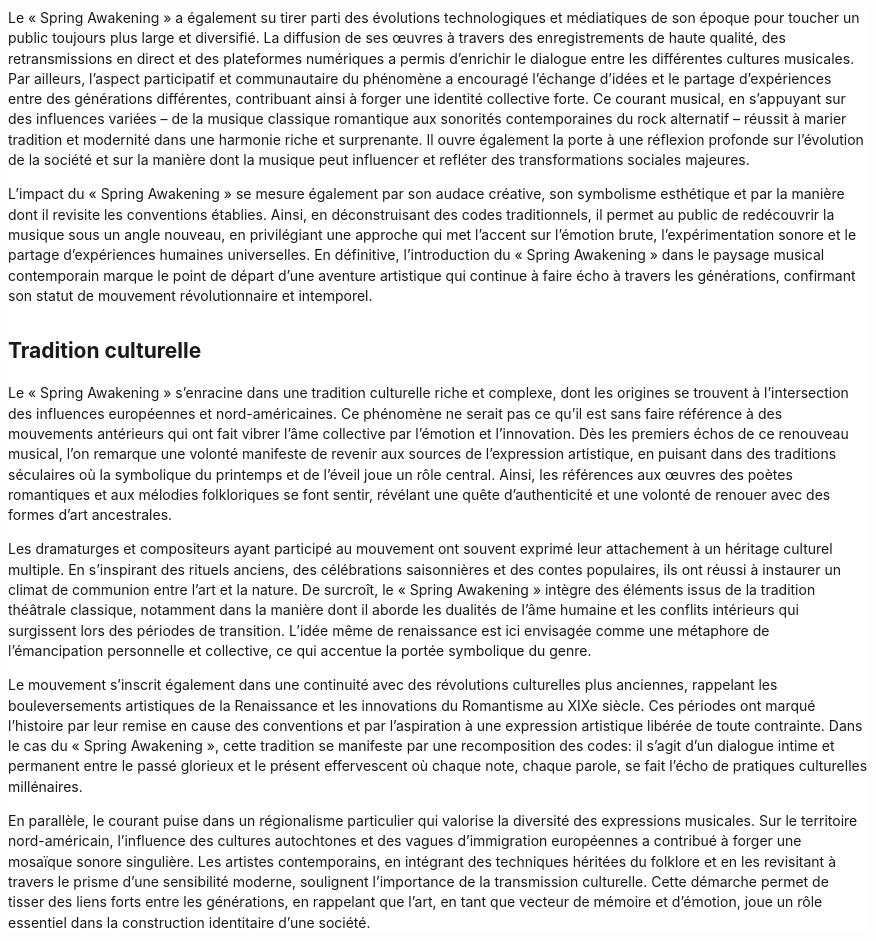 Le « Spring Awakening » a également su tirer parti des évolutions technologiques et médiatiques de son époque pour toucher un public toujours plus large et diversifié. La diffusion de ses œuvres à travers des enregistrements de haute qualité, des retransmissions en direct et des plateformes numériques a permis d’enrichir le dialogue entre les différentes cultures musicales. Par ailleurs, l’aspect participatif et communautaire du phénomène a encouragé l’échange d’idées et le partage d’expériences entre des générations différentes, contribuant ainsi à forger une identité collective forte. Ce courant musical, en s’appuyant sur des influences variées – de la musique classique romantique aux sonorités contemporaines du rock alternatif – réussit à marier tradition et modernité dans une harmonie riche et surprenante. Il ouvre également la porte à une réflexion profonde sur l’évolution de la société et sur la manière dont la musique peut influencer et refléter des transformations sociales majeures.  

L’impact du « Spring Awakening » se mesure également par son audace créative, son symbolisme esthétique et par la manière dont il revisite les conventions établies. Ainsi, en déconstruisant des codes traditionnels, il permet au public de redécouvrir la musique sous un angle nouveau, en privilégiant une approche qui met l’accent sur l’émotion brute, l’expérimentation sonore et le partage d’expériences humaines universelles. En définitive, l’introduction du « Spring Awakening » dans le paysage musical contemporain marque le point de départ d’une aventure artistique qui continue à faire écho à travers les générations, confirmant son statut de mouvement révolutionnaire et intemporel.


## Tradition culturelle

Le « Spring Awakening » s’enracine dans une tradition culturelle riche et complexe, dont les origines se trouvent à l’intersection des influences européennes et nord-américaines. Ce phénomène ne serait pas ce qu’il est sans faire référence à des mouvements antérieurs qui ont fait vibrer l’âme collective par l’émotion et l’innovation. Dès les premiers échos de ce renouveau musical, l’on remarque une volonté manifeste de revenir aux sources de l’expression artistique, en puisant dans des traditions séculaires où la symbolique du printemps et de l’éveil joue un rôle central. Ainsi, les références aux œuvres des poètes romantiques et aux mélodies folkloriques se font sentir, révélant une quête d’authenticité et une volonté de renouer avec des formes d’art ancestrales.  

Les dramaturges et compositeurs ayant participé au mouvement ont souvent exprimé leur attachement à un héritage culturel multiple. En s’inspirant des rituels anciens, des célébrations saisonnières et des contes populaires, ils ont réussi à instaurer un climat de communion entre l’art et la nature. De surcroît, le « Spring Awakening » intègre des éléments issus de la tradition théâtrale classique, notamment dans la manière dont il aborde les dualités de l’âme humaine et les conflits intérieurs qui surgissent lors des périodes de transition. L’idée même de renaissance est ici envisagée comme une métaphore de l’émancipation personnelle et collective, ce qui accentue la portée symbolique du genre.  

Le mouvement s’inscrit également dans une continuité avec des révolutions culturelles plus anciennes, rappelant les bouleversements artistiques de la Renaissance et les innovations du Romantisme au XIXe siècle. Ces périodes ont marqué l’histoire par leur remise en cause des conventions et par l’aspiration à une expression artistique libérée de toute contrainte. Dans le cas du « Spring Awakening », cette tradition se manifeste par une recomposition des codes: il s’agit d’un dialogue intime et permanent entre le passé glorieux et le présent effervescent où chaque note, chaque parole, se fait l’écho de pratiques culturelles millénaires.  

En parallèle, le courant puise dans un régionalisme particulier qui valorise la diversité des expressions musicales. Sur le territoire nord-américain, l’influence des cultures autochtones et des vagues d’immigration européennes a contribué à forger une mosaïque sonore singulière. Les artistes contemporains, en intégrant des techniques héritées du folklore et en les revisitant à travers le prisme d’une sensibilité moderne, soulignent l’importance de la transmission culturelle. Cette démarche permet de tisser des liens forts entre les générations, en rappelant que l’art, en tant que vecteur de mémoire et d’émotion, joue un rôle essentiel dans la construction identitaire d’une société.  
